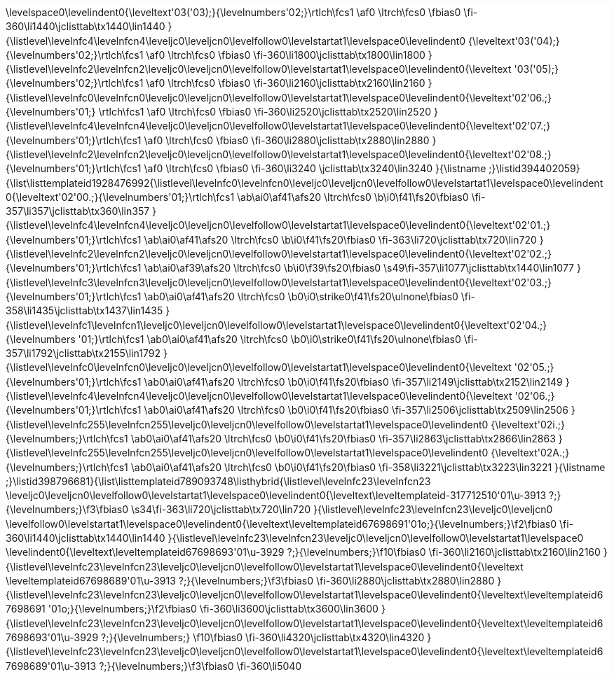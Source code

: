 \levelspace0\levelindent0{\leveltext\'03(\'03);}{\levelnumbers\'02;}\rtlch\fcs1 \af0 \ltrch\fcs0 \fbias0 \fi-360\li1440\jclisttab\tx1440\lin1440 }{\listlevel\levelnfc4\levelnfcn4\leveljc0\leveljcn0\levelfollow0\levelstartat1\levelspace0\levelindent0
{\leveltext\'03(\'04);}{\levelnumbers\'02;}\rtlch\fcs1 \af0 \ltrch\fcs0 \fbias0 \fi-360\li1800\jclisttab\tx1800\lin1800 }{\listlevel\levelnfc2\levelnfcn2\leveljc0\leveljcn0\levelfollow0\levelstartat1\levelspace0\levelindent0{\leveltext
\'03(\'05);}{\levelnumbers\'02;}\rtlch\fcs1 \af0 \ltrch\fcs0 \fbias0 \fi-360\li2160\jclisttab\tx2160\lin2160 }{\listlevel\levelnfc0\levelnfcn0\leveljc0\leveljcn0\levelfollow0\levelstartat1\levelspace0\levelindent0{\leveltext\'02\'06.;}{\levelnumbers\'01;}
\rtlch\fcs1 \af0 \ltrch\fcs0 \fbias0 \fi-360\li2520\jclisttab\tx2520\lin2520 }{\listlevel\levelnfc4\levelnfcn4\leveljc0\leveljcn0\levelfollow0\levelstartat1\levelspace0\levelindent0{\leveltext\'02\'07.;}{\levelnumbers\'01;}\rtlch\fcs1 \af0 \ltrch\fcs0 
\fbias0 \fi-360\li2880\jclisttab\tx2880\lin2880 }{\listlevel\levelnfc2\levelnfcn2\leveljc0\leveljcn0\levelfollow0\levelstartat1\levelspace0\levelindent0{\leveltext\'02\'08.;}{\levelnumbers\'01;}\rtlch\fcs1 \af0 \ltrch\fcs0 \fbias0 \fi-360\li3240
\jclisttab\tx3240\lin3240 }{\listname ;}\listid394402059}{\list\listtemplateid1928476992{\listlevel\levelnfc0\levelnfcn0\leveljc0\leveljcn0\levelfollow0\levelstartat1\levelspace0\levelindent0{\leveltext\'02\'00.;}{\levelnumbers\'01;}\rtlch\fcs1 
\ab\ai0\af41\afs20 \ltrch\fcs0 \b\i0\f41\fs20\fbias0 \fi-357\li357\jclisttab\tx360\lin357 }{\listlevel\levelnfc4\levelnfcn4\leveljc0\leveljcn0\levelfollow0\levelstartat1\levelspace0\levelindent0{\leveltext\'02\'01.;}{\levelnumbers\'01;}\rtlch\fcs1 
\ab\ai0\af41\afs20 \ltrch\fcs0 \b\i0\f41\fs20\fbias0 \fi-363\li720\jclisttab\tx720\lin720 }{\listlevel\levelnfc2\levelnfcn2\leveljc0\leveljcn0\levelfollow0\levelstartat1\levelspace0\levelindent0{\leveltext\'02\'02.;}{\levelnumbers\'01;}\rtlch\fcs1 
\ab\ai0\af39\afs20 \ltrch\fcs0 \b\i0\f39\fs20\fbias0 \s49\fi-357\li1077\jclisttab\tx1440\lin1077 }{\listlevel\levelnfc3\levelnfcn3\leveljc0\leveljcn0\levelfollow0\levelstartat1\levelspace0\levelindent0{\leveltext\'02\'03.;}{\levelnumbers\'01;}\rtlch\fcs1 
\ab0\ai0\af41\afs20 \ltrch\fcs0 \b0\i0\strike0\f41\fs20\ulnone\fbias0 \fi-358\li1435\jclisttab\tx1437\lin1435 }{\listlevel\levelnfc1\levelnfcn1\leveljc0\leveljcn0\levelfollow0\levelstartat1\levelspace0\levelindent0{\leveltext\'02\'04.;}{\levelnumbers
\'01;}\rtlch\fcs1 \ab0\ai0\af41\afs20 \ltrch\fcs0 \b0\i0\strike0\f41\fs20\ulnone\fbias0 \fi-357\li1792\jclisttab\tx2155\lin1792 }{\listlevel\levelnfc0\levelnfcn0\leveljc0\leveljcn0\levelfollow0\levelstartat1\levelspace0\levelindent0{\leveltext
\'02\'05.;}{\levelnumbers\'01;}\rtlch\fcs1 \ab0\ai0\af41\afs20 \ltrch\fcs0 \b0\i0\f41\fs20\fbias0 \fi-357\li2149\jclisttab\tx2152\lin2149 }{\listlevel\levelnfc4\levelnfcn4\leveljc0\leveljcn0\levelfollow0\levelstartat1\levelspace0\levelindent0{\leveltext
\'02\'06.;}{\levelnumbers\'01;}\rtlch\fcs1 \ab0\ai0\af41\afs20 \ltrch\fcs0 \b0\i0\f41\fs20\fbias0 \fi-357\li2506\jclisttab\tx2509\lin2506 }{\listlevel\levelnfc255\levelnfcn255\leveljc0\leveljcn0\levelfollow0\levelstartat1\levelspace0\levelindent0
{\leveltext\'02i.;}{\levelnumbers;}\rtlch\fcs1 \ab0\ai0\af41\afs20 \ltrch\fcs0 \b0\i0\f41\fs20\fbias0 \fi-357\li2863\jclisttab\tx2866\lin2863 }{\listlevel\levelnfc255\levelnfcn255\leveljc0\leveljcn0\levelfollow0\levelstartat1\levelspace0\levelindent0
{\leveltext\'02A.;}{\levelnumbers;}\rtlch\fcs1 \ab0\ai0\af41\afs20 \ltrch\fcs0 \b0\i0\f41\fs20\fbias0 \fi-358\li3221\jclisttab\tx3223\lin3221 }{\listname ;}\listid398796681}{\list\listtemplateid789093748\listhybrid{\listlevel\levelnfc23\levelnfcn23
\leveljc0\leveljcn0\levelfollow0\levelstartat1\levelspace0\levelindent0{\leveltext\leveltemplateid-317712510\'01\u-3913 ?;}{\levelnumbers;}\f3\fbias0 \s34\fi-363\li720\jclisttab\tx720\lin720 }{\listlevel\levelnfc23\levelnfcn23\leveljc0\leveljcn0
\levelfollow0\levelstartat1\levelspace0\levelindent0{\leveltext\leveltemplateid67698691\'01o;}{\levelnumbers;}\f2\fbias0 \fi-360\li1440\jclisttab\tx1440\lin1440 }{\listlevel\levelnfc23\levelnfcn23\leveljc0\leveljcn0\levelfollow0\levelstartat1\levelspace0
\levelindent0{\leveltext\leveltemplateid67698693\'01\u-3929 ?;}{\levelnumbers;}\f10\fbias0 \fi-360\li2160\jclisttab\tx2160\lin2160 }{\listlevel\levelnfc23\levelnfcn23\leveljc0\leveljcn0\levelfollow0\levelstartat1\levelspace0\levelindent0{\leveltext
\leveltemplateid67698689\'01\u-3913 ?;}{\levelnumbers;}\f3\fbias0 \fi-360\li2880\jclisttab\tx2880\lin2880 }{\listlevel\levelnfc23\levelnfcn23\leveljc0\leveljcn0\levelfollow0\levelstartat1\levelspace0\levelindent0{\leveltext\leveltemplateid67698691
\'01o;}{\levelnumbers;}\f2\fbias0 \fi-360\li3600\jclisttab\tx3600\lin3600 }{\listlevel\levelnfc23\levelnfcn23\leveljc0\leveljcn0\levelfollow0\levelstartat1\levelspace0\levelindent0{\leveltext\leveltemplateid67698693\'01\u-3929 ?;}{\levelnumbers;}
\f10\fbias0 \fi-360\li4320\jclisttab\tx4320\lin4320 }{\listlevel\levelnfc23\levelnfcn23\leveljc0\leveljcn0\levelfollow0\levelstartat1\levelspace0\levelindent0{\leveltext\leveltemplateid67698689\'01\u-3913 ?;}{\levelnumbers;}\f3\fbias0 \fi-360\li5040
